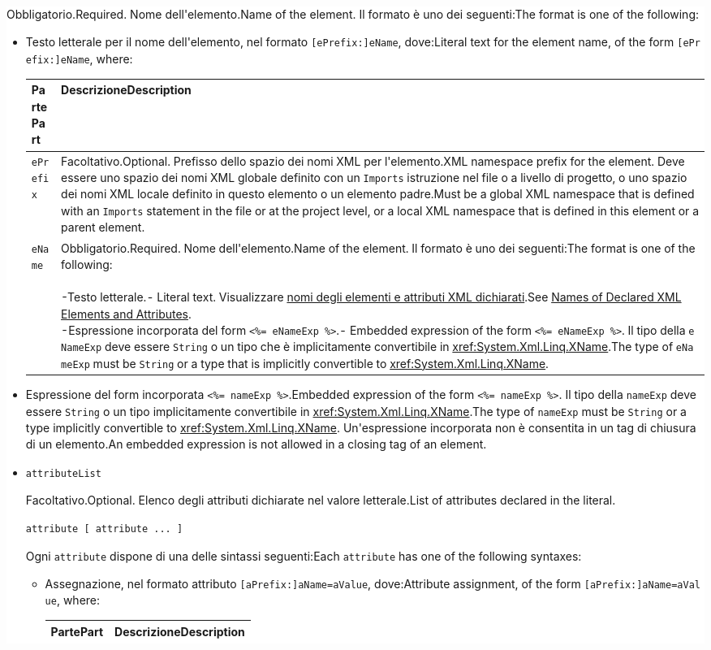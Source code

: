   <span data-ttu-id="559e9-108">Obbligatorio.</span><span class="sxs-lookup"><span data-stu-id="559e9-108">Required.</span></span> <span data-ttu-id="559e9-109">Nome dell'elemento.</span><span class="sxs-lookup"><span data-stu-id="559e9-109">Name of the element.</span></span> <span data-ttu-id="559e9-110">Il formato è uno dei seguenti:</span><span class="sxs-lookup"><span data-stu-id="559e9-110">The format is one of the following:</span></span>

  - <span data-ttu-id="559e9-111">Testo letterale per il nome dell'elemento, nel formato `[ePrefix:]eName`, dove:</span><span class="sxs-lookup"><span data-stu-id="559e9-111">Literal text for the element name, of the form `[ePrefix:]eName`, where:</span></span>

    |<span data-ttu-id="559e9-112">Parte</span><span class="sxs-lookup"><span data-stu-id="559e9-112">Part</span></span>|<span data-ttu-id="559e9-113">Descrizione</span><span class="sxs-lookup"><span data-stu-id="559e9-113">Description</span></span>|
    |---|---|
    |`ePrefix`|<span data-ttu-id="559e9-114">Facoltativo.</span><span class="sxs-lookup"><span data-stu-id="559e9-114">Optional.</span></span> <span data-ttu-id="559e9-115">Prefisso dello spazio dei nomi XML per l'elemento.</span><span class="sxs-lookup"><span data-stu-id="559e9-115">XML namespace prefix for the element.</span></span> <span data-ttu-id="559e9-116">Deve essere uno spazio dei nomi XML globale definito con un `Imports` istruzione nel file o a livello di progetto, o uno spazio dei nomi XML locale definito in questo elemento o un elemento padre.</span><span class="sxs-lookup"><span data-stu-id="559e9-116">Must be a global XML namespace that is defined with an `Imports` statement in the file or at the project level, or a local XML namespace that is defined in this element or a parent element.</span></span>|
    |`eName`|<span data-ttu-id="559e9-117">Obbligatorio.</span><span class="sxs-lookup"><span data-stu-id="559e9-117">Required.</span></span> <span data-ttu-id="559e9-118">Nome dell'elemento.</span><span class="sxs-lookup"><span data-stu-id="559e9-118">Name of the element.</span></span> <span data-ttu-id="559e9-119">Il formato è uno dei seguenti:</span><span class="sxs-lookup"><span data-stu-id="559e9-119">The format is one of the following:</span></span><br /><br /> <span data-ttu-id="559e9-120">-Testo letterale.</span><span class="sxs-lookup"><span data-stu-id="559e9-120">- Literal text.</span></span> <span data-ttu-id="559e9-121">Visualizzare [nomi degli elementi e attributi XML dichiarati](../../../visual-basic/programming-guide/language-features/xml/names-of-declared-xml-elements-and-attributes.md).</span><span class="sxs-lookup"><span data-stu-id="559e9-121">See [Names of Declared XML Elements and Attributes](../../../visual-basic/programming-guide/language-features/xml/names-of-declared-xml-elements-and-attributes.md).</span></span><br /><span data-ttu-id="559e9-122">-Espressione incorporata del form `<%= eNameExp %>`.</span><span class="sxs-lookup"><span data-stu-id="559e9-122">- Embedded expression of the form `<%= eNameExp %>`.</span></span> <span data-ttu-id="559e9-123">Il tipo della `eNameExp` deve essere `String` o un tipo che è implicitamente convertibile in <xref:System.Xml.Linq.XName>.</span><span class="sxs-lookup"><span data-stu-id="559e9-123">The type of `eNameExp` must be `String` or a type that is implicitly convertible to <xref:System.Xml.Linq.XName>.</span></span>|

  - <span data-ttu-id="559e9-124">Espressione del form incorporata `<%= nameExp %>`.</span><span class="sxs-lookup"><span data-stu-id="559e9-124">Embedded expression of the form `<%= nameExp %>`.</span></span> <span data-ttu-id="559e9-125">Il tipo della `nameExp` deve essere `String` o un tipo implicitamente convertibile in <xref:System.Xml.Linq.XName>.</span><span class="sxs-lookup"><span data-stu-id="559e9-125">The type of `nameExp` must be `String` or a type implicitly convertible to <xref:System.Xml.Linq.XName>.</span></span> <span data-ttu-id="559e9-126">Un'espressione incorporata non è consentita in un tag di chiusura di un elemento.</span><span class="sxs-lookup"><span data-stu-id="559e9-126">An embedded expression is not allowed in a closing tag of an element.</span></span>

- `attributeList`

  <span data-ttu-id="559e9-127">Facoltativo.</span><span class="sxs-lookup"><span data-stu-id="559e9-127">Optional.</span></span> <span data-ttu-id="559e9-128">Elenco degli attributi dichiarate nel valore letterale.</span><span class="sxs-lookup"><span data-stu-id="559e9-128">List of attributes declared in the literal.</span></span>

  `attribute [ attribute ... ]`

  <span data-ttu-id="559e9-129">Ogni `attribute` dispone di una delle sintassi seguenti:</span><span class="sxs-lookup"><span data-stu-id="559e9-129">Each `attribute` has one of the following syntaxes:</span></span>

  - <span data-ttu-id="559e9-130">Assegnazione, nel formato attributo `[aPrefix:]aName=aValue`, dove:</span><span class="sxs-lookup"><span data-stu-id="559e9-130">Attribute assignment, of the form `[aPrefix:]aName=aValue`, where:</span></span>

    |<span data-ttu-id="559e9-131">Parte</span><span class="sxs-lookup"><span data-stu-id="559e9-131">Part</span></span>|<span data-ttu-id="559e9-132">Descrizione</span><span class="sxs-lookup"><span data-stu-id="559e9-132">Description</span></span>|
    |---|---|